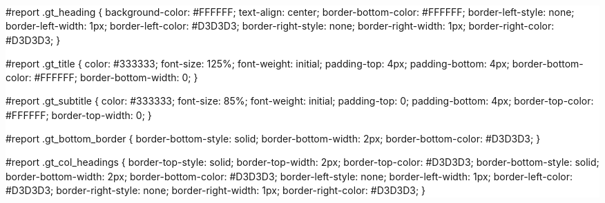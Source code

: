 #report .gt_heading {
  background-color: #FFFFFF;
  text-align: center;
  border-bottom-color: #FFFFFF;
  border-left-style: none;
  border-left-width: 1px;
  border-left-color: #D3D3D3;
  border-right-style: none;
  border-right-width: 1px;
  border-right-color: #D3D3D3;
}

#report .gt_title {
  color: #333333;
  font-size: 125%;
  font-weight: initial;
  padding-top: 4px;
  padding-bottom: 4px;
  border-bottom-color: #FFFFFF;
  border-bottom-width: 0;
}

#report .gt_subtitle {
  color: #333333;
  font-size: 85%;
  font-weight: initial;
  padding-top: 0;
  padding-bottom: 4px;
  border-top-color: #FFFFFF;
  border-top-width: 0;
}

#report .gt_bottom_border {
  border-bottom-style: solid;
  border-bottom-width: 2px;
  border-bottom-color: #D3D3D3;
}

#report .gt_col_headings {
  border-top-style: solid;
  border-top-width: 2px;
  border-top-color: #D3D3D3;
  border-bottom-style: solid;
  border-bottom-width: 2px;
  border-bottom-color: #D3D3D3;
  border-left-style: none;
  border-left-width: 1px;
  border-left-color: #D3D3D3;
  border-right-style: none;
  border-right-width: 1px;
  border-right-color: #D3D3D3;
}
